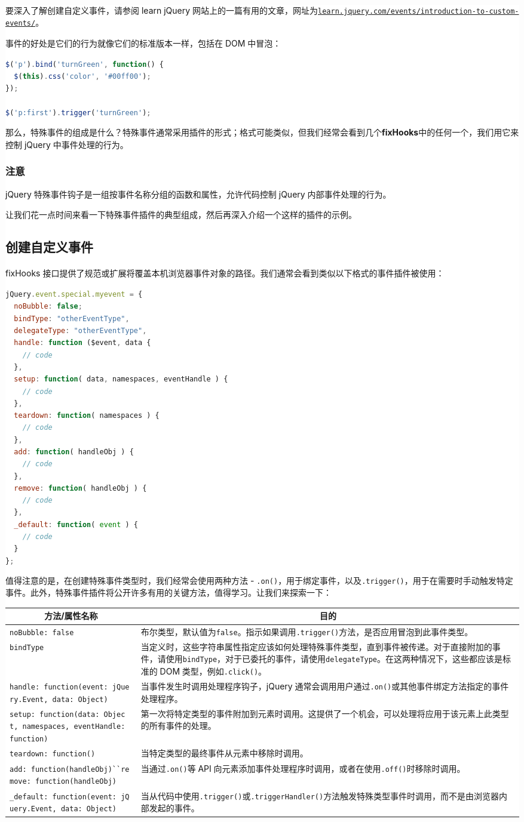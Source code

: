 要深入了解创建自定义事件，请参阅 learn jQuery 网站上的一篇有用的文章，网址为[`learn.jquery.com/events/introduction-to-custom-events/`](http://learn.jquery.com/events/introduction-to-custom-events/)。

事件的好处是它们的行为就像它们的标准版本一样，包括在 DOM 中冒泡：

```js
$('p').bind('turnGreen', function() { 
  $(this).css('color', '#00ff00');
});

$('p:first').trigger('turnGreen');
```

那么，特殊事件的组成是什么？特殊事件通常采用插件的形式；格式可能类似，但我们经常会看到几个**fixHooks**中的任何一个，我们用它来控制 jQuery 中事件处理的行为。

### 注意

jQuery 特殊事件钩子是一组按事件名称分组的函数和属性，允许代码控制 jQuery 内部事件处理的行为。

让我们花一点时间来看一下特殊事件插件的典型组成，然后再深入介绍一个这样的插件的示例。

## 创建自定义事件

fixHooks 接口提供了规范或扩展将覆盖本机浏览器事件对象的路径。我们通常会看到类似以下格式的事件插件被使用：

```js
jQuery.event.special.myevent = {
  noBubble: false;
  bindType: "otherEventType",
  delegateType: "otherEventType",
  handle: function ($event, data { 
    // code
  },
  setup: function( data, namespaces, eventHandle ) {
    // code
  },
  teardown: function( namespaces ) {
    // code
  },
  add: function( handleObj ) {
    // code
  },
  remove: function( handleObj ) {
    // code
  },
  _default: function( event ) {
    // code
  }
};
```

值得注意的是，在创建特殊事件类型时，我们经常会使用两种方法 - `.on()`，用于绑定事件，以及`.trigger()`，用于在需要时手动触发特定事件。此外，特殊事件插件将公开许多有用的关键方法，值得学习。让我们来探索一下：

| 方法/属性名称 | 目的 |
| --- | --- |
| `noBubble: false` | 布尔类型，默认值为`false`。指示如果调用`.trigger()`方法，是否应用冒泡到此事件类型。 |
| `bindType` | 当定义时，这些字符串属性指定应该如何处理特殊事件类型，直到事件被传递。对于直接附加的事件，请使用`bindType`，对于已委托的事件，请使用`delegateType`。在这两种情况下，这些都应该是标准的 DOM 类型，例如`.click()`。 |
| `handle: function(event: jQuery.Event, data: Object)` | 当事件发生时调用处理程序钩子，jQuery 通常会调用用户通过`.on()`或其他事件绑定方法指定的事件处理程序。 |
| `setup: function(data: Object, namespaces, eventHandle: function)` | 第一次将特定类型的事件附加到元素时调用。这提供了一个机会，可以处理将应用于该元素上此类型的所有事件的处理。 |
| `teardown: function()` | 当特定类型的最终事件从元素中移除时调用。 |
| `add: function(handleObj)``remove: function(handleObj)` | 当通过`.on()`等 API 向元素添加事件处理程序时调用，或者在使用`.off()`时移除时调用。 |
| `_default: function(event: jQuery.Event, data: Object)` | 当从代码中使用`.trigger()`或`.triggerHandler()`方法触发特殊类型事件时调用，而不是由浏览器内部发起的事件。 |